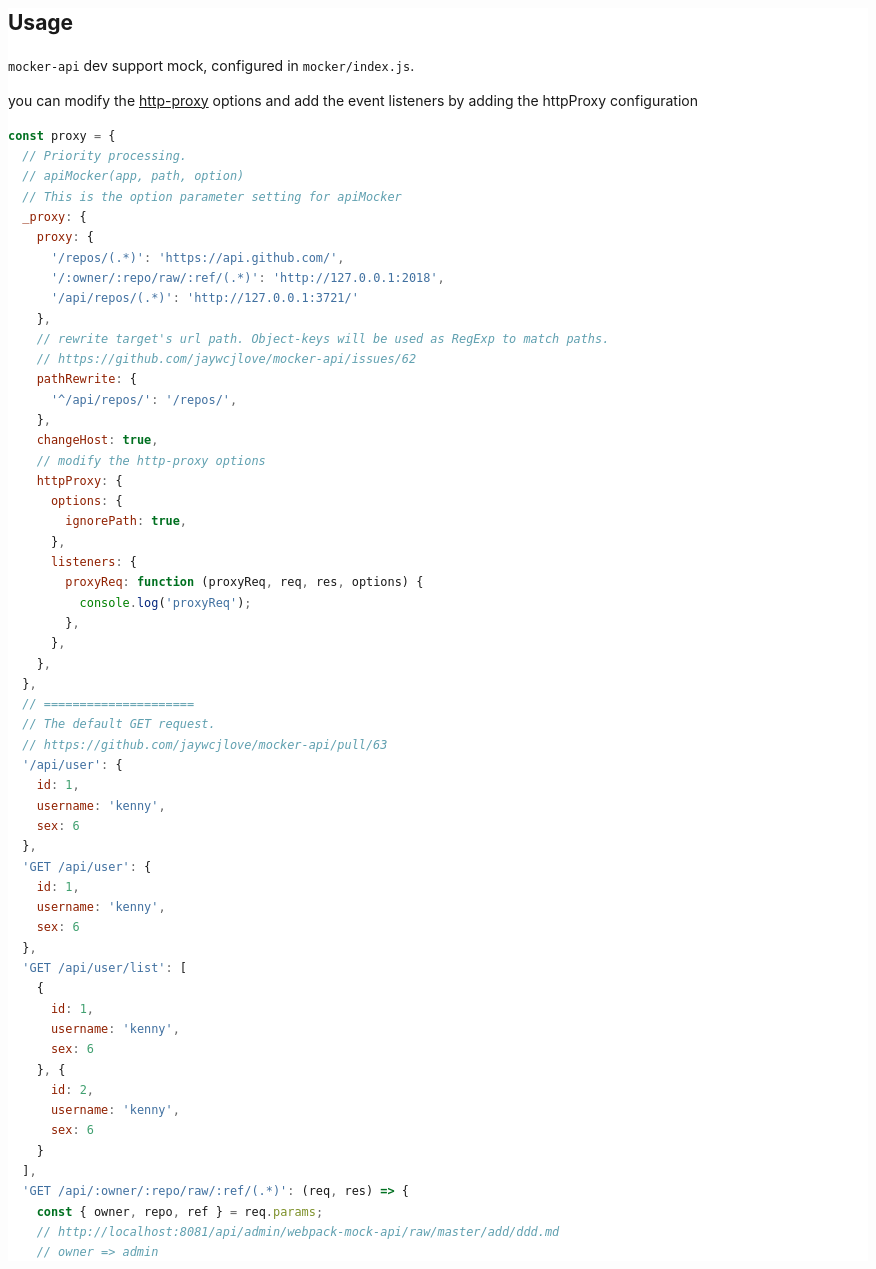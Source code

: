 ## Usage

`mocker-api` dev support mock, configured in `mocker/index.js`.

you can modify the [http-proxy](https://www.npmjs.com/package/http-proxy) options and add the event listeners by adding the httpProxy configuration

```js
const proxy = {
  // Priority processing.
  // apiMocker(app, path, option)
  // This is the option parameter setting for apiMocker
  _proxy: {
    proxy: {
      '/repos/(.*)': 'https://api.github.com/',
      '/:owner/:repo/raw/:ref/(.*)': 'http://127.0.0.1:2018',
      '/api/repos/(.*)': 'http://127.0.0.1:3721/'
    },
    // rewrite target's url path. Object-keys will be used as RegExp to match paths.
    // https://github.com/jaywcjlove/mocker-api/issues/62
    pathRewrite: {
      '^/api/repos/': '/repos/',
    },
    changeHost: true,
    // modify the http-proxy options
    httpProxy: {
      options: {
        ignorePath: true,
      },
      listeners: {
        proxyReq: function (proxyReq, req, res, options) {
          console.log('proxyReq');
        },
      },
    },    
  },
  // =====================
  // The default GET request.
  // https://github.com/jaywcjlove/mocker-api/pull/63
  '/api/user': {
    id: 1,
    username: 'kenny',
    sex: 6
  },
  'GET /api/user': {
    id: 1,
    username: 'kenny',
    sex: 6
  },
  'GET /api/user/list': [
    {
      id: 1,
      username: 'kenny',
      sex: 6
    }, {
      id: 2,
      username: 'kenny',
      sex: 6
    }
  ],
  'GET /api/:owner/:repo/raw/:ref/(.*)': (req, res) => {
    const { owner, repo, ref } = req.params;
    // http://localhost:8081/api/admin/webpack-mock-api/raw/master/add/ddd.md
    // owner => admin
```